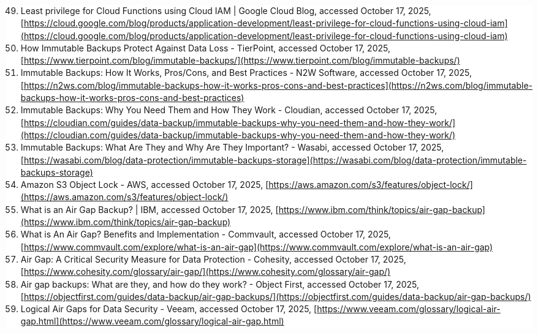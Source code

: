 49. Least privilege for Cloud Functions using Cloud IAM | Google Cloud Blog, accessed October 17, 2025, [https://cloud.google.com/blog/products/application-development/least-privilege-for-cloud-functions-using-cloud-iam](https://cloud.google.com/blog/products/application-development/least-privilege-for-cloud-functions-using-cloud-iam)  
50. How Immutable Backups Protect Against Data Loss \- TierPoint, accessed October 17, 2025, [https://www.tierpoint.com/blog/immutable-backups/](https://www.tierpoint.com/blog/immutable-backups/)  
51. Immutable Backups: How It Works, Pros/Cons, and Best Practices \- N2W Software, accessed October 17, 2025, [https://n2ws.com/blog/immutable-backups-how-it-works-pros-cons-and-best-practices](https://n2ws.com/blog/immutable-backups-how-it-works-pros-cons-and-best-practices)  
52. Immutable Backups: Why You Need Them and How They Work \- Cloudian, accessed October 17, 2025, [https://cloudian.com/guides/data-backup/immutable-backups-why-you-need-them-and-how-they-work/](https://cloudian.com/guides/data-backup/immutable-backups-why-you-need-them-and-how-they-work/)  
53. Immutable Backups: What Are They and Why Are They Important? \- Wasabi, accessed October 17, 2025, [https://wasabi.com/blog/data-protection/immutable-backups-storage](https://wasabi.com/blog/data-protection/immutable-backups-storage)  
54. Amazon S3 Object Lock \- AWS, accessed October 17, 2025, [https://aws.amazon.com/s3/features/object-lock/](https://aws.amazon.com/s3/features/object-lock/)  
55. What is an Air Gap Backup? | IBM, accessed October 17, 2025, [https://www.ibm.com/think/topics/air-gap-backup](https://www.ibm.com/think/topics/air-gap-backup)  
56. What is An Air Gap? Benefits and Implementation \- Commvault, accessed October 17, 2025, [https://www.commvault.com/explore/what-is-an-air-gap](https://www.commvault.com/explore/what-is-an-air-gap)  
57. Air Gap: A Critical Security Measure for Data Protection \- Cohesity, accessed October 17, 2025, [https://www.cohesity.com/glossary/air-gap/](https://www.cohesity.com/glossary/air-gap/)  
58. Air gap backups: What are they, and how do they work? \- Object First, accessed October 17, 2025, [https://objectfirst.com/guides/data-backup/air-gap-backups/](https://objectfirst.com/guides/data-backup/air-gap-backups/)  
59. Logical Air Gaps for Data Security \- Veeam, accessed October 17, 2025, [https://www.veeam.com/glossary/logical-air-gap.html](https://www.veeam.com/glossary/logical-air-gap.html)